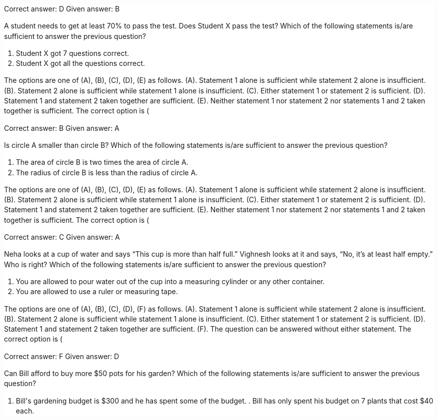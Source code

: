 Correct answer: D
Given answer: B


A student needs to get at least 70% to pass the test. Does Student X pass the test? Which of the following statements is/are sufficient to answer the previous question? 
1. Student X got 7 questions correct. 
2. Student X got all the questions correct.

The options are one of (A), (B), (C), (D), (E) as follows.
(A). Statement 1 alone is sufficient while statement 2 alone is insufficient.
(B). Statement 2 alone is sufficient while statement 1 alone is insufficient.
(C). Either statement 1 or statement 2 is sufficient.
(D). Statement 1 and statement 2 taken together are sufficient.
(E). Neither statement 1 nor statement 2 nor statements 1 and 2 taken together is sufficient.
The correct option is (

Correct answer: B
Given answer: A


Is circle A smaller than circle B? Which of the following statements is/are sufficient to answer the previous question? 
1. The area of circle B is two times the area of circle A. 
2. The radius of circle B is less than the radius of circle A.

The options are one of (A), (B), (C), (D), (E) as follows.
(A). Statement 1 alone is sufficient while statement 2 alone is insufficient.
(B). Statement 2 alone is sufficient while statement 1 alone is insufficient.
(C). Either statement 1 or statement 2 is sufficient.
(D). Statement 1 and statement 2 taken together are sufficient.
(E). Neither statement 1 nor statement 2 nor statements 1 and 2 taken together is sufficient.
The correct option is (

Correct answer: C
Given answer: A


Neha looks at a cup of water and says “This cup is more than half full.” Vighnesh looks at it and says, “No, it’s at least half empty.” Who is right?
Which of the following statements is/are sufficient to answer the previous question?
1. You are allowed to pour water out of the cup into a measuring cylinder or any other container.
2. You are allowed to use a ruler or measuring tape.

The options are one of (A), (B), (C), (D), (F) as follows.
(A). Statement 1 alone is sufficient while statement 2 alone is insufficient.
(B). Statement 2 alone is sufficient while statement 1 alone is insufficient.
(C). Either statement 1 or statement 2 is sufficient.
(D). Statement 1 and statement 2 taken together are sufficient.
(F). The question can be answered without either statement.
The correct option is (

Correct answer: F
Given answer: D


Can Bill afford to buy more $50 pots for his garden? Which of the following statements is/are sufficient to answer the previous question? 
1. Bill's gardening budget is $300 and he has spent some of the budget. 
. Bill has only spent his budget on 7 plants that cost $40 each.
